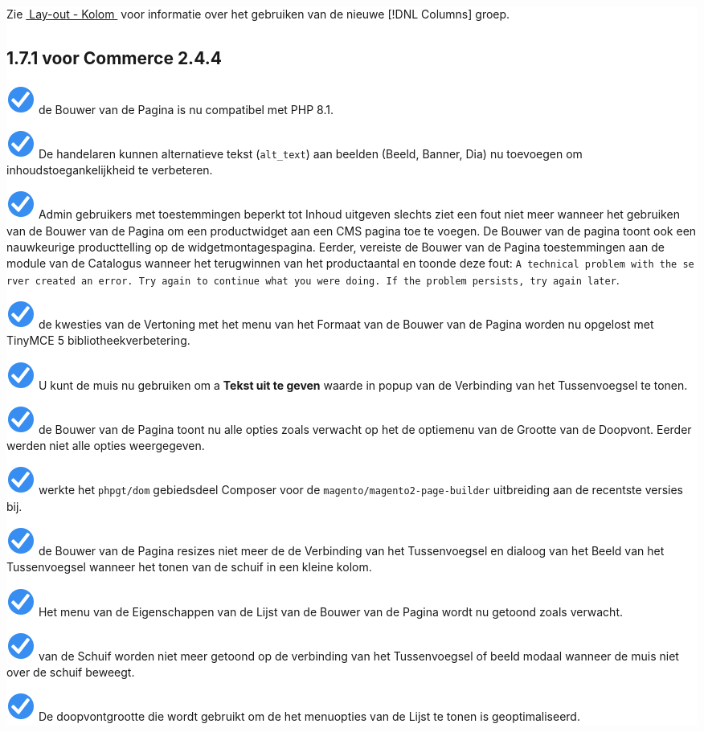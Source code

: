 Zie [&#x200B; Lay-out - Kolom &#x200B;](./column.md) voor informatie over het gebruiken van de nieuwe [!DNL Columns] groep.

## 1.7.1 voor Commerce 2.4.4

![&#x200B; Vaste kwestie &#x200B;](../assets/fix.svg) de Bouwer van de Pagina is nu compatibel met PHP 8.1.

![&#x200B; Vaste kwestie &#x200B;](../assets/fix.svg) De handelaren kunnen alternatieve tekst (`alt_text`) aan beelden (Beeld, Banner, Dia) nu toevoegen om inhoudstoegankelijkheid te verbeteren.

![&#x200B; Vaste kwestie &#x200B;](../assets/fix.svg) Admin gebruikers met toestemmingen beperkt tot Inhoud uitgeven slechts ziet een fout niet meer wanneer het gebruiken van de Bouwer van de Pagina om een productwidget aan een CMS pagina toe te voegen. De Bouwer van de pagina toont ook een nauwkeurige producttelling op de widgetmontagespagina. Eerder, vereiste de Bouwer van de Pagina toestemmingen aan de module van de Catalogus wanneer het terugwinnen van het productaantal en toonde deze fout: `A technical problem with the server created an error. Try again to continue what you were doing. If the problem persists, try again later`. 

![&#x200B; Vaste kwestie &#x200B;](../assets/fix.svg) de kwesties van de Vertoning met het menu van het Formaat van de Bouwer van de Pagina worden nu opgelost met TinyMCE 5 bibliotheekverbetering. 

![&#x200B; Vaste kwestie &#x200B;](../assets/fix.svg) U kunt de muis nu gebruiken om a **Tekst uit te geven** waarde in popup van de Verbinding van het Tussenvoegsel te tonen. 

![&#x200B; Vaste kwestie &#x200B;](../assets/fix.svg) de Bouwer van de Pagina toont nu alle opties zoals verwacht op het de optiemenu van de Grootte van de Doopvont. Eerder werden niet alle opties weergegeven. 

![&#x200B; Vaste kwestie &#x200B;](../assets/fix.svg) werkte het `phpgt/dom` gebiedsdeel Composer voor de `magento/magento2-page-builder` uitbreiding aan de recentste versies bij. 

![&#x200B; Vaste kwestie &#x200B;](../assets/fix.svg) de Bouwer van de Pagina resizes niet meer de de Verbinding van het Tussenvoegsel en dialoog van het Beeld van het Tussenvoegsel wanneer het tonen van de schuif in een kleine kolom. 

![&#x200B; Vaste kwestie &#x200B;](../assets/fix.svg) Het menu van de Eigenschappen van de Lijst van de Bouwer van de Pagina wordt nu getoond zoals verwacht. 

![&#x200B; Vaste punten van de Uitgave &#x200B;](../assets/fix.svg) van de Schuif worden niet meer getoond op de verbinding van het Tussenvoegsel of beeld modaal wanneer de muis niet over de schuif beweegt. 

![&#x200B; Vaste kwestie &#x200B;](../assets/fix.svg) De doopvontgrootte die wordt gebruikt om de het menuopties van de Lijst te tonen is geoptimaliseerd. 


[PWA Studio]: https://developer.adobe.com/commerce/pwa-studio/